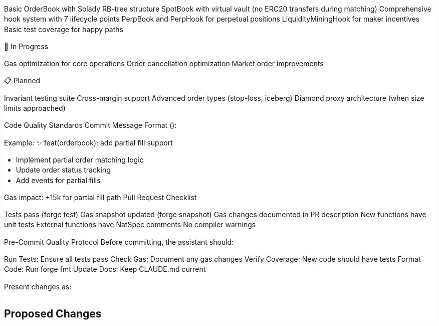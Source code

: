 Basic OrderBook with Solady RB-tree structure
SpotBook with virtual vault (no ERC20 transfers during matching)
Comprehensive hook system with 7 lifecycle points
PerpBook and PerpHook for perpetual positions
LiquidityMiningHook for maker incentives
Basic test coverage for happy paths

🚧 In Progress

Gas optimization for core operations
Order cancellation optimization
Market order improvements

📋 Planned

Invariant testing suite
Cross-margin support
Advanced order types (stop-loss, iceberg)
Diamond proxy architecture (when size limits approached)

Code Quality Standards
Commit Message Format
<emoji> <type>(<scope>): <subject>

<body>

<footer>
Example:
✨ feat(orderbook): add partial fill support

- Implement partial order matching logic
- Update order status tracking
- Add events for partial fills

Gas impact: +15k for partial fill path
Pull Request Checklist

 Tests pass (forge test)
 Gas snapshot updated (forge snapshot)
 Gas changes documented in PR description
 New functions have unit tests
 External functions have NatSpec comments
 No compiler warnings

Pre-Commit Quality Protocol
Before committing, the assistant should:

Run Tests: Ensure all tests pass
Check Gas: Document any gas changes
Verify Coverage: New code should have tests
Format Code: Run forge fmt
Update Docs: Keep CLAUDE.md current

Present changes as:
## Proposed Changes
